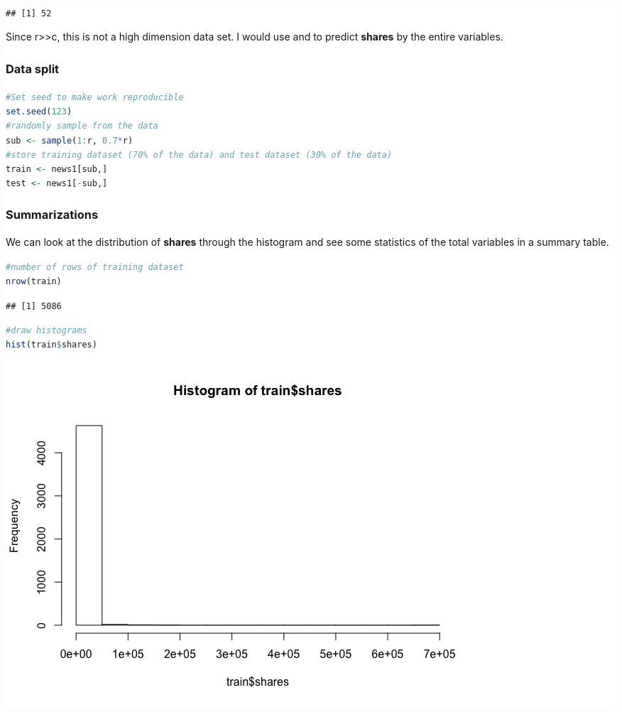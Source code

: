     ## [1] 52

Since r\>\>c, this is not a high dimension data set. I would use and to
predict **shares** by the entire variables.

### Data split

``` r
#Set seed to make work reproducible
set.seed(123)
#randomly sample from the data
sub <- sample(1:r, 0.7*r)
#store training dataset (70% of the data) and test dataset (30% of the data)
train <- news1[sub,]
test <- news1[-sub,]
```

### Summarizations

We can look at the distribution of **shares** through the histogram and
see some statistics of the total variables in a summary table.

``` r
#number of rows of training dataset
nrow(train)
```

    ## [1] 5086

``` r
#draw histograms
hist(train$shares)
```

![](README_files/figure-gfm/unnamed-chunk-4-1.png)
